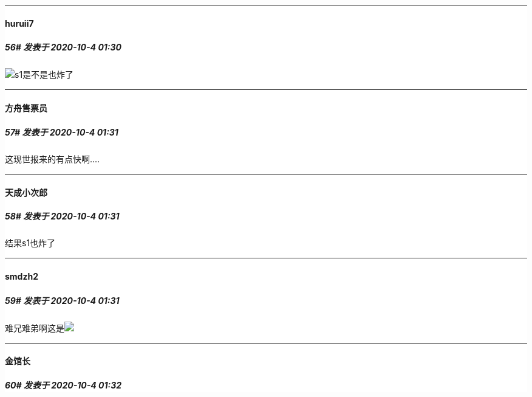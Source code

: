 


-----

####  huruii7  
##### 56#       发表于 2020-10-4 01:30



<img src="https://static.saraba1st.com/image/smiley/face2017/068.png" referrerpolicy="no-referrer">s1是不是也炸了







-----

####  方舟售票员  
##### 57#       发表于 2020-10-4 01:31




这现世报来的有点快啊....







-----

####  天成小次郎  
##### 58#       发表于 2020-10-4 01:31




结果s1也炸了







-----

####  smdzh2  
##### 59#       发表于 2020-10-4 01:31




难兄难弟啊这是<img src="https://static.saraba1st.com/image/smiley/face2017/068.png" referrerpolicy="no-referrer">







-----

####  金馆长  
##### 60#       发表于 2020-10-4 01:32
